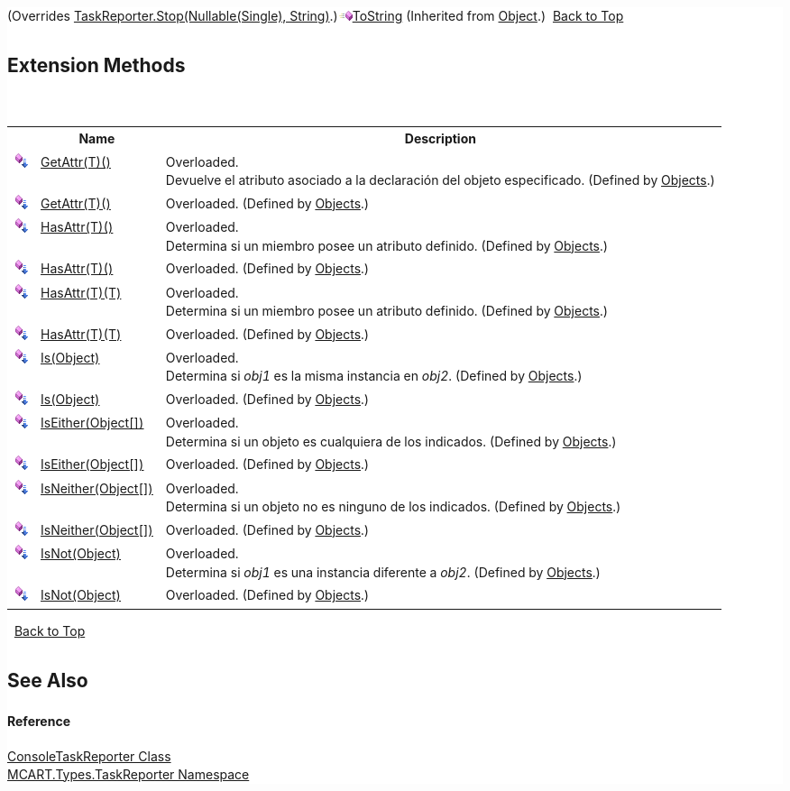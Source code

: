  (Overrides <a href="ed1b5088-d89b-5d6c-1383-40f483aa6bd6">TaskReporter.Stop(Nullable(Single), String)</a>.)</td></tr><tr><td>![Public method](media/pubmethod.gif "Public method")</td><td><a href="http://msdn2.microsoft.com/es-es/library/7bxwbwt2" target="_blank">ToString</a></td><td> (Inherited from <a href="http://msdn2.microsoft.com/es-es/library/e5kfa45b" target="_blank">Object</a>.)</td></tr></table>&nbsp;
<a href="#consoletaskreporter-methods">Back to Top</a>

## Extension Methods
&nbsp;<table><tr><th></th><th>Name</th><th>Description</th></tr><tr><td>![Public Extension Method](media/pubextension.gif "Public Extension Method")</td><td><a href="266d0619-24e8-4bb1-eeac-82fa7c767fb6">GetAttr(T)()</a></td><td>Overloaded.  
Devuelve el atributo asociado a la declaración del objeto especificado.
 (Defined by <a href="bed01b44-1ba8-b02e-7f19-0855e84b8dbd">Objects</a>.)</td></tr><tr><td>![Public Extension Method](media/pubextension.gif "Public Extension Method")</td><td><a href="266d0619-24e8-4bb1-eeac-82fa7c767fb6">GetAttr(T)()</a></td><td>Overloaded.   (Defined by <a href="bed01b44-1ba8-b02e-7f19-0855e84b8dbd">Objects</a>.)</td></tr><tr><td>![Public Extension Method](media/pubextension.gif "Public Extension Method")</td><td><a href="23d8a4fc-d7b8-c950-fd60-5488d38ae883">HasAttr(T)()</a></td><td>Overloaded.  
Determina si un miembro posee un atributo definido.
 (Defined by <a href="bed01b44-1ba8-b02e-7f19-0855e84b8dbd">Objects</a>.)</td></tr><tr><td>![Public Extension Method](media/pubextension.gif "Public Extension Method")</td><td><a href="23d8a4fc-d7b8-c950-fd60-5488d38ae883">HasAttr(T)()</a></td><td>Overloaded.   (Defined by <a href="bed01b44-1ba8-b02e-7f19-0855e84b8dbd">Objects</a>.)</td></tr><tr><td>![Public Extension Method](media/pubextension.gif "Public Extension Method")</td><td><a href="203375c6-370f-f64c-5432-7536a7b7ebcc">HasAttr(T)(T)</a></td><td>Overloaded.  
Determina si un miembro posee un atributo definido.
 (Defined by <a href="bed01b44-1ba8-b02e-7f19-0855e84b8dbd">Objects</a>.)</td></tr><tr><td>![Public Extension Method](media/pubextension.gif "Public Extension Method")</td><td><a href="203375c6-370f-f64c-5432-7536a7b7ebcc">HasAttr(T)(T)</a></td><td>Overloaded.   (Defined by <a href="bed01b44-1ba8-b02e-7f19-0855e84b8dbd">Objects</a>.)</td></tr><tr><td>![Public Extension Method](media/pubextension.gif "Public Extension Method")</td><td><a href="196f8475-b677-a34d-59bf-35344814f977">Is(Object)</a></td><td>Overloaded.  
Determina si *obj1* es la misma instancia en *obj2*.
 (Defined by <a href="bed01b44-1ba8-b02e-7f19-0855e84b8dbd">Objects</a>.)</td></tr><tr><td>![Public Extension Method](media/pubextension.gif "Public Extension Method")</td><td><a href="196f8475-b677-a34d-59bf-35344814f977">Is(Object)</a></td><td>Overloaded.   (Defined by <a href="bed01b44-1ba8-b02e-7f19-0855e84b8dbd">Objects</a>.)</td></tr><tr><td>![Public Extension Method](media/pubextension.gif "Public Extension Method")</td><td><a href="df46cf0b-190b-ec6a-69df-c78f6a5797bf">IsEither(Object[])</a></td><td>Overloaded.  
Determina si un objeto es cualquiera de los indicados.
 (Defined by <a href="bed01b44-1ba8-b02e-7f19-0855e84b8dbd">Objects</a>.)</td></tr><tr><td>![Public Extension Method](media/pubextension.gif "Public Extension Method")</td><td><a href="df46cf0b-190b-ec6a-69df-c78f6a5797bf">IsEither(Object[])</a></td><td>Overloaded.   (Defined by <a href="bed01b44-1ba8-b02e-7f19-0855e84b8dbd">Objects</a>.)</td></tr><tr><td>![Public Extension Method](media/pubextension.gif "Public Extension Method")</td><td><a href="eefea649-60a0-7eb1-917a-075b273494b9">IsNeither(Object[])</a></td><td>Overloaded.  
Determina si un objeto no es ninguno de los indicados.
 (Defined by <a href="bed01b44-1ba8-b02e-7f19-0855e84b8dbd">Objects</a>.)</td></tr><tr><td>![Public Extension Method](media/pubextension.gif "Public Extension Method")</td><td><a href="eefea649-60a0-7eb1-917a-075b273494b9">IsNeither(Object[])</a></td><td>Overloaded.   (Defined by <a href="bed01b44-1ba8-b02e-7f19-0855e84b8dbd">Objects</a>.)</td></tr><tr><td>![Public Extension Method](media/pubextension.gif "Public Extension Method")</td><td><a href="544e32e7-8440-b023-8a1b-4e3542ae24f5">IsNot(Object)</a></td><td>Overloaded.  
Determina si *obj1* es una instancia diferente a *obj2*.
 (Defined by <a href="bed01b44-1ba8-b02e-7f19-0855e84b8dbd">Objects</a>.)</td></tr><tr><td>![Public Extension Method](media/pubextension.gif "Public Extension Method")</td><td><a href="544e32e7-8440-b023-8a1b-4e3542ae24f5">IsNot(Object)</a></td><td>Overloaded.   (Defined by <a href="bed01b44-1ba8-b02e-7f19-0855e84b8dbd">Objects</a>.)</td></tr></table>&nbsp;
<a href="#consoletaskreporter-methods">Back to Top</a>

## See Also


#### Reference
<a href="33ab697e-a7c6-ba80-19b2-ef4705632f90">ConsoleTaskReporter Class</a><br /><a href="256f3901-18cb-eeca-835c-7de778822db3">MCART.Types.TaskReporter Namespace</a><br />